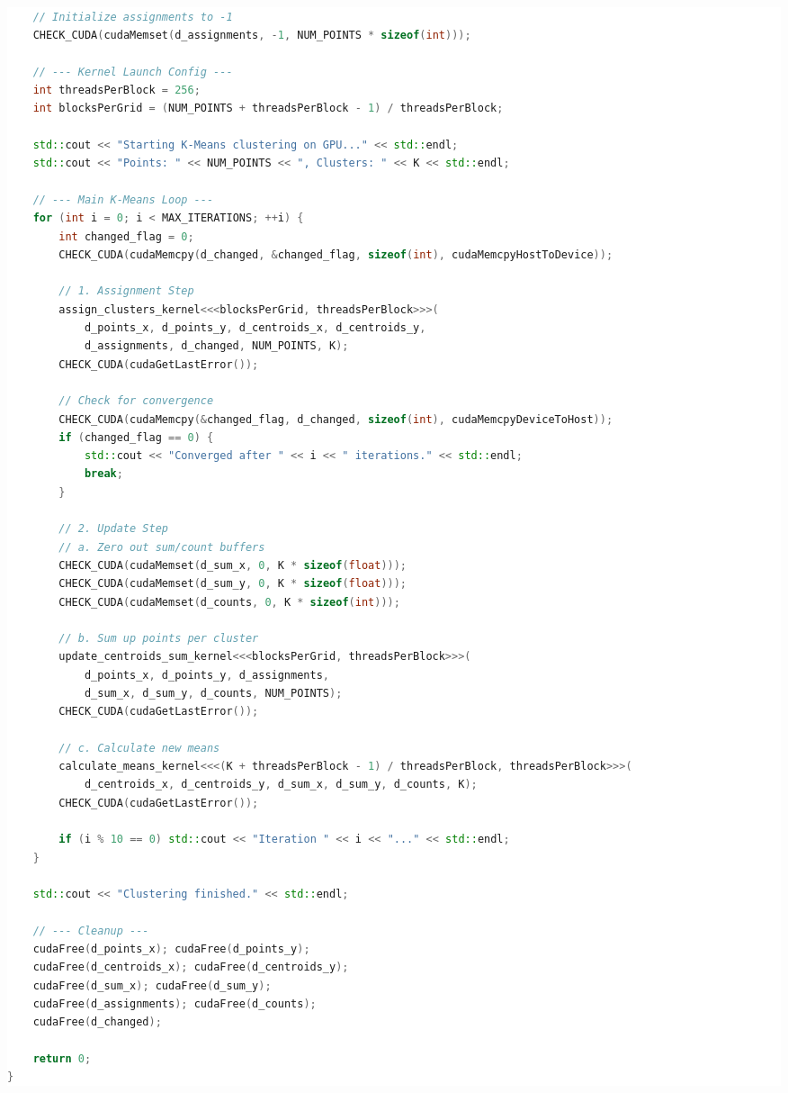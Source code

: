 ```cpp
    // Initialize assignments to -1
    CHECK_CUDA(cudaMemset(d_assignments, -1, NUM_POINTS * sizeof(int)));
    
    // --- Kernel Launch Config ---
    int threadsPerBlock = 256;
    int blocksPerGrid = (NUM_POINTS + threadsPerBlock - 1) / threadsPerBlock;

    std::cout << "Starting K-Means clustering on GPU..." << std::endl;
    std::cout << "Points: " << NUM_POINTS << ", Clusters: " << K << std::endl;

    // --- Main K-Means Loop ---
    for (int i = 0; i < MAX_ITERATIONS; ++i) {
        int changed_flag = 0;
        CHECK_CUDA(cudaMemcpy(d_changed, &changed_flag, sizeof(int), cudaMemcpyHostToDevice));

        // 1. Assignment Step
        assign_clusters_kernel<<<blocksPerGrid, threadsPerBlock>>>(
            d_points_x, d_points_y, d_centroids_x, d_centroids_y,
            d_assignments, d_changed, NUM_POINTS, K);
        CHECK_CUDA(cudaGetLastError());

        // Check for convergence
        CHECK_CUDA(cudaMemcpy(&changed_flag, d_changed, sizeof(int), cudaMemcpyDeviceToHost));
        if (changed_flag == 0) {
            std::cout << "Converged after " << i << " iterations." << std::endl;
            break;
        }

        // 2. Update Step
        // a. Zero out sum/count buffers
        CHECK_CUDA(cudaMemset(d_sum_x, 0, K * sizeof(float)));
        CHECK_CUDA(cudaMemset(d_sum_y, 0, K * sizeof(float)));
        CHECK_CUDA(cudaMemset(d_counts, 0, K * sizeof(int)));

        // b. Sum up points per cluster
        update_centroids_sum_kernel<<<blocksPerGrid, threadsPerBlock>>>(
            d_points_x, d_points_y, d_assignments,
            d_sum_x, d_sum_y, d_counts, NUM_POINTS);
        CHECK_CUDA(cudaGetLastError());

        // c. Calculate new means
        calculate_means_kernel<<<(K + threadsPerBlock - 1) / threadsPerBlock, threadsPerBlock>>>(
            d_centroids_x, d_centroids_y, d_sum_x, d_sum_y, d_counts, K);
        CHECK_CUDA(cudaGetLastError());

        if (i % 10 == 0) std::cout << "Iteration " << i << "..." << std::endl;
    }
    
    std::cout << "Clustering finished." << std::endl;

    // --- Cleanup ---
    cudaFree(d_points_x); cudaFree(d_points_y);
    cudaFree(d_centroids_x); cudaFree(d_centroids_y);
    cudaFree(d_sum_x); cudaFree(d_sum_y);
    cudaFree(d_assignments); cudaFree(d_counts);
    cudaFree(d_changed);

    return 0;
}
```
